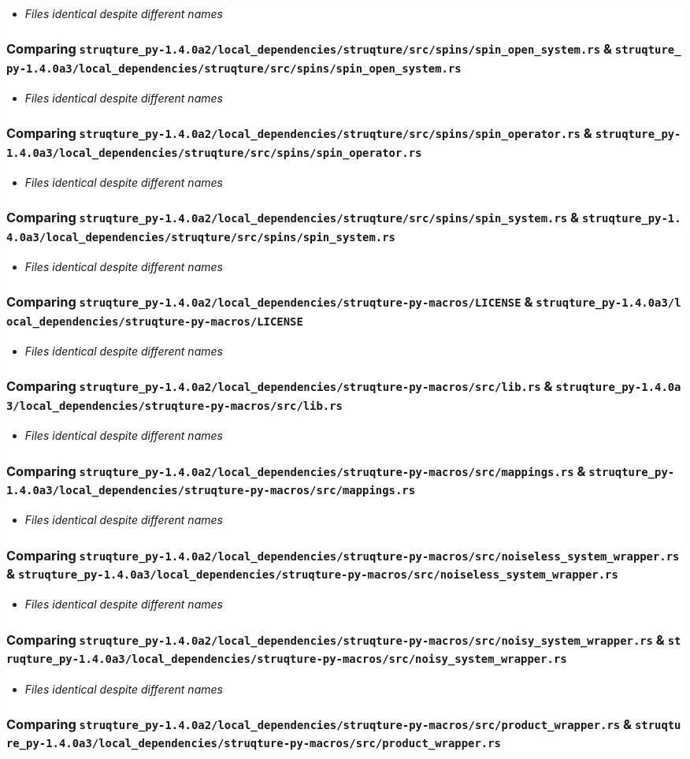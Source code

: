 * *Files identical despite different names*

### Comparing `struqture_py-1.4.0a2/local_dependencies/struqture/src/spins/spin_open_system.rs` & `struqture_py-1.4.0a3/local_dependencies/struqture/src/spins/spin_open_system.rs`

 * *Files identical despite different names*

### Comparing `struqture_py-1.4.0a2/local_dependencies/struqture/src/spins/spin_operator.rs` & `struqture_py-1.4.0a3/local_dependencies/struqture/src/spins/spin_operator.rs`

 * *Files identical despite different names*

### Comparing `struqture_py-1.4.0a2/local_dependencies/struqture/src/spins/spin_system.rs` & `struqture_py-1.4.0a3/local_dependencies/struqture/src/spins/spin_system.rs`

 * *Files identical despite different names*

### Comparing `struqture_py-1.4.0a2/local_dependencies/struqture-py-macros/LICENSE` & `struqture_py-1.4.0a3/local_dependencies/struqture-py-macros/LICENSE`

 * *Files identical despite different names*

### Comparing `struqture_py-1.4.0a2/local_dependencies/struqture-py-macros/src/lib.rs` & `struqture_py-1.4.0a3/local_dependencies/struqture-py-macros/src/lib.rs`

 * *Files identical despite different names*

### Comparing `struqture_py-1.4.0a2/local_dependencies/struqture-py-macros/src/mappings.rs` & `struqture_py-1.4.0a3/local_dependencies/struqture-py-macros/src/mappings.rs`

 * *Files identical despite different names*

### Comparing `struqture_py-1.4.0a2/local_dependencies/struqture-py-macros/src/noiseless_system_wrapper.rs` & `struqture_py-1.4.0a3/local_dependencies/struqture-py-macros/src/noiseless_system_wrapper.rs`

 * *Files identical despite different names*

### Comparing `struqture_py-1.4.0a2/local_dependencies/struqture-py-macros/src/noisy_system_wrapper.rs` & `struqture_py-1.4.0a3/local_dependencies/struqture-py-macros/src/noisy_system_wrapper.rs`

 * *Files identical despite different names*

### Comparing `struqture_py-1.4.0a2/local_dependencies/struqture-py-macros/src/product_wrapper.rs` & `struqture_py-1.4.0a3/local_dependencies/struqture-py-macros/src/product_wrapper.rs`
